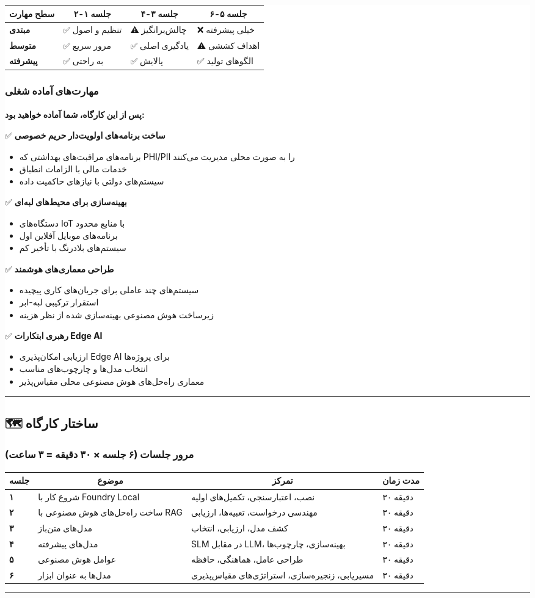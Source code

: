 | سطح مهارت | جلسه ۱-۲ | جلسه ۳-۴ | جلسه ۵-۶ |
|-----------|----------|----------|----------|
| **مبتدی** | ✅ تنظیم و اصول | ⚠️ چالش‌برانگیز | ❌ خیلی پیشرفته |
| **متوسط** | ✅ مرور سریع | ✅ یادگیری اصلی | ⚠️ اهداف کششی |
| **پیشرفته** | ✅ به راحتی | ✅ پالایش | ✅ الگوهای تولید |

### مهارت‌های آماده شغلی

**پس از این کارگاه، شما آماده خواهید بود:**

✅ **ساخت برنامه‌های اولویت‌دار حریم خصوصی**
- برنامه‌های مراقبت‌های بهداشتی که PHI/PII را به صورت محلی مدیریت می‌کنند
- خدمات مالی با الزامات انطباق
- سیستم‌های دولتی با نیازهای حاکمیت داده

✅ **بهینه‌سازی برای محیط‌های لبه‌ای**
- دستگاه‌های IoT با منابع محدود
- برنامه‌های موبایل آفلاین اول
- سیستم‌های بلادرنگ با تأخیر کم

✅ **طراحی معماری‌های هوشمند**
- سیستم‌های چند عاملی برای جریان‌های کاری پیچیده
- استقرار ترکیبی لبه-ابر
- زیرساخت هوش مصنوعی بهینه‌سازی شده از نظر هزینه

✅ **رهبری ابتکارات Edge AI**
- ارزیابی امکان‌پذیری Edge AI برای پروژه‌ها
- انتخاب مدل‌ها و چارچوب‌های مناسب
- معماری راه‌حل‌های هوش مصنوعی محلی مقیاس‌پذیر

---

## 🗺️ ساختار کارگاه

### مرور جلسات (۶ جلسه × ۳۰ دقیقه = ۳ ساعت)

| جلسه | موضوع | تمرکز | مدت زمان |
|------|-------|-------|----------|
| **۱** | شروع کار با Foundry Local | نصب، اعتبارسنجی، تکمیل‌های اولیه | ۳۰ دقیقه |
| **۲** | ساخت راه‌حل‌های هوش مصنوعی با RAG | مهندسی درخواست، تعبیه‌ها، ارزیابی | ۳۰ دقیقه |
| **۳** | مدل‌های متن‌باز | کشف مدل، ارزیابی، انتخاب | ۳۰ دقیقه |
| **۴** | مدل‌های پیشرفته | SLM در مقابل LLM، بهینه‌سازی، چارچوب‌ها | ۳۰ دقیقه |
| **۵** | عوامل هوش مصنوعی | طراحی عامل، هماهنگی، حافظه | ۳۰ دقیقه |
| **۶** | مدل‌ها به عنوان ابزار | مسیریابی، زنجیره‌سازی، استراتژی‌های مقیاس‌پذیری | ۳۰ دقیقه |

---
